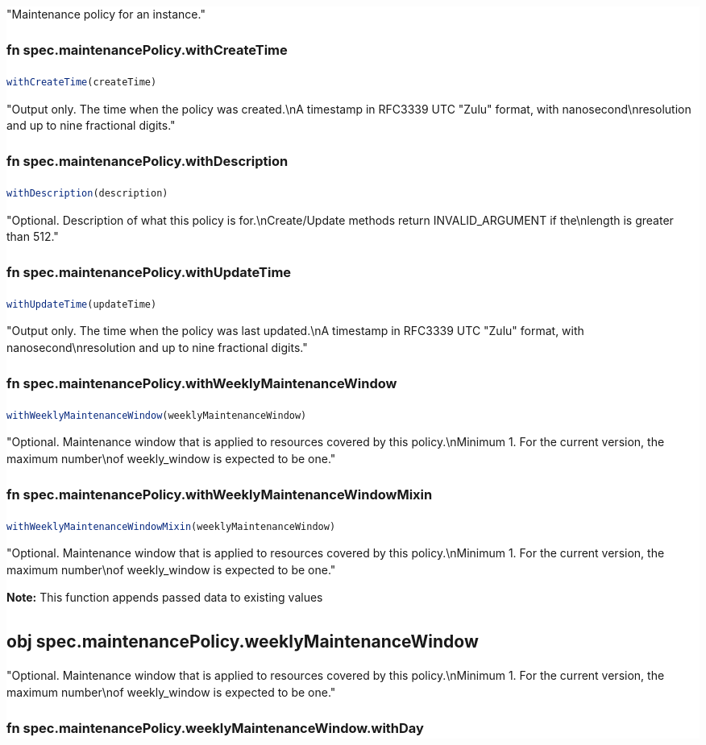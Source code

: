 "Maintenance policy for an instance."

### fn spec.maintenancePolicy.withCreateTime

```ts
withCreateTime(createTime)
```

"Output only. The time when the policy was created.\nA timestamp in RFC3339 UTC \"Zulu\" format, with nanosecond\nresolution and up to nine fractional digits."

### fn spec.maintenancePolicy.withDescription

```ts
withDescription(description)
```

"Optional. Description of what this policy is for.\nCreate/Update methods return INVALID_ARGUMENT if the\nlength is greater than 512."

### fn spec.maintenancePolicy.withUpdateTime

```ts
withUpdateTime(updateTime)
```

"Output only. The time when the policy was last updated.\nA timestamp in RFC3339 UTC \"Zulu\" format, with nanosecond\nresolution and up to nine fractional digits."

### fn spec.maintenancePolicy.withWeeklyMaintenanceWindow

```ts
withWeeklyMaintenanceWindow(weeklyMaintenanceWindow)
```

"Optional. Maintenance window that is applied to resources covered by this policy.\nMinimum 1. For the current version, the maximum number\nof weekly_window is expected to be one."

### fn spec.maintenancePolicy.withWeeklyMaintenanceWindowMixin

```ts
withWeeklyMaintenanceWindowMixin(weeklyMaintenanceWindow)
```

"Optional. Maintenance window that is applied to resources covered by this policy.\nMinimum 1. For the current version, the maximum number\nof weekly_window is expected to be one."

**Note:** This function appends passed data to existing values

## obj spec.maintenancePolicy.weeklyMaintenanceWindow

"Optional. Maintenance window that is applied to resources covered by this policy.\nMinimum 1. For the current version, the maximum number\nof weekly_window is expected to be one."

### fn spec.maintenancePolicy.weeklyMaintenanceWindow.withDay

